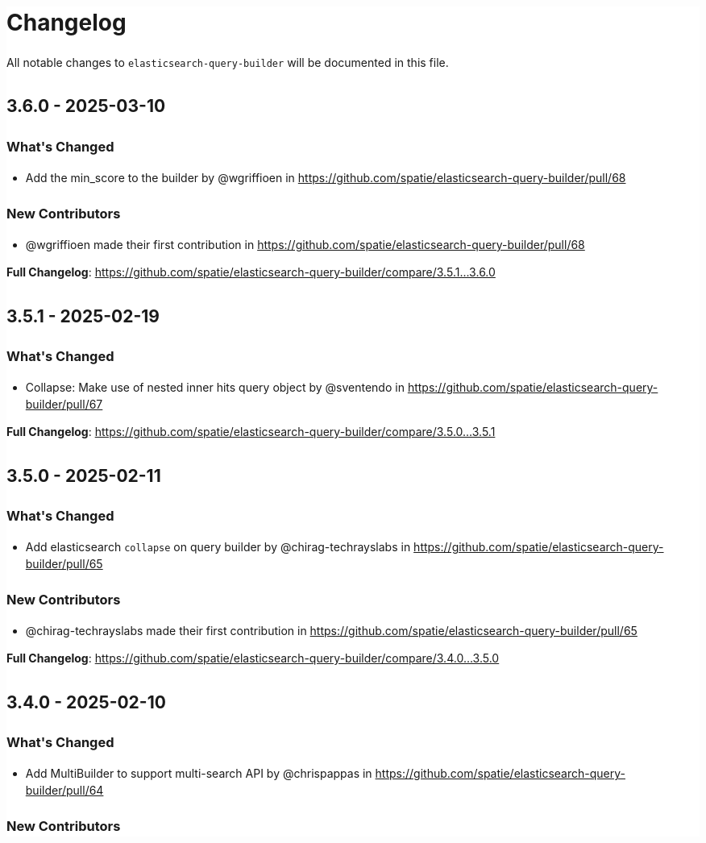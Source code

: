 # Changelog

All notable changes to `elasticsearch-query-builder` will be documented in this file.

## 3.6.0 - 2025-03-10

### What's Changed

* Add the min_score to the builder by @wgriffioen in https://github.com/spatie/elasticsearch-query-builder/pull/68

### New Contributors

* @wgriffioen made their first contribution in https://github.com/spatie/elasticsearch-query-builder/pull/68

**Full Changelog**: https://github.com/spatie/elasticsearch-query-builder/compare/3.5.1...3.6.0

## 3.5.1 - 2025-02-19

### What's Changed

* Collapse: Make use of nested inner hits query object by @sventendo in https://github.com/spatie/elasticsearch-query-builder/pull/67

**Full Changelog**: https://github.com/spatie/elasticsearch-query-builder/compare/3.5.0...3.5.1

## 3.5.0 - 2025-02-11

### What's Changed

* Add elasticsearch `collapse` on query builder by @chirag-techrayslabs in https://github.com/spatie/elasticsearch-query-builder/pull/65

### New Contributors

* @chirag-techrayslabs made their first contribution in https://github.com/spatie/elasticsearch-query-builder/pull/65

**Full Changelog**: https://github.com/spatie/elasticsearch-query-builder/compare/3.4.0...3.5.0

## 3.4.0 - 2025-02-10

### What's Changed

* Add MultiBuilder to support multi-search API  by @chrispappas in https://github.com/spatie/elasticsearch-query-builder/pull/64

### New Contributors
